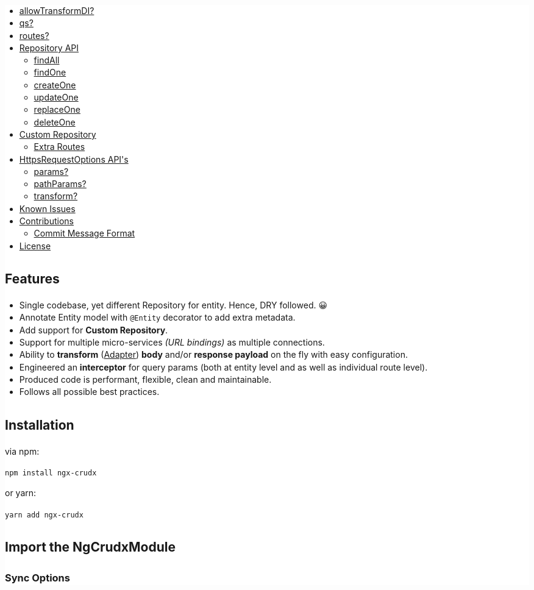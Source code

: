   - [allowTransformDI?](#allowtransformdi)
  - [qs?](#qs)
  - [routes?](#routes)
- [Repository API](#repository-api)
  - [findAll](#findall)
  - [findOne](#findone)
  - [createOne](#createone)
  - [updateOne](#updateone)
  - [replaceOne](#replaceone)
  - [deleteOne](#deleteone)
- [Custom Repository](#custom-repository)
  - [Extra Routes](#extra-routes)
- [HttpsRequestOptions API's](#httpsrequestoptions-apis)
  - [params?](#params)
  - [pathParams?](#pathparams)
  - [transform?](#transform-1)
- [Known Issues](#known-issues)
- [Contributions](#contributions)
  - [Commit Message Format](#commit-message-format)
- [License](#license)

## Features

- Single codebase, yet different Repository for entity. Hence, DRY followed. 😀
- Annotate Entity model with `@Entity` decorator to add extra metadata.
- Add support for **Custom Repository**.
- Support for multiple micro-services _(URL bindings)_ as multiple connections.
- Ability to **transform** ([Adapter](https://en.wikipedia.org/wiki/Adapter_pattern)) **body** and/or **response payload** on the fly with easy configuration.
- Engineered an **interceptor** for query params (both at entity level and as well as individual route level).
- Produced code is performant, flexible, clean and maintainable.
- Follows all possible best practices.

## Installation

via npm:

```shell
npm install ngx-crudx
```

or yarn:

```shell
yarn add ngx-crudx
```

## Import the NgCrudxModule

### Sync Options
